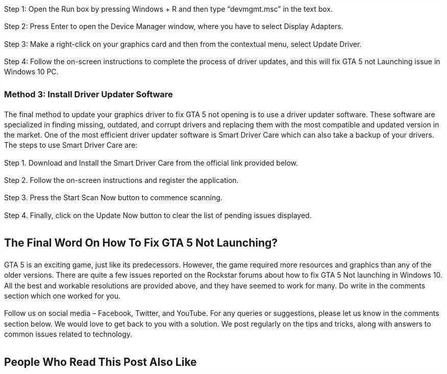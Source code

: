 Step 1: Open the Run box by pressing Windows + R and then type “devmgmt.msc” in the text box.
 
Step 2: Press Enter to open the Device Manager window, where you have to select Display Adapters.
 
Step 3: Make a right-click on your graphics card and then from the contextual menu, select Update Driver.
 
Step 4: Follow the on-screen instructions to complete the process of driver updates, and this will fix GTA 5 not Launching issue in Windows 10 PC.
 
### Method 3: Install Driver Updater Software
 
The final method to update your graphics driver to fix GTA 5 not opening is to use a driver updater software. These software are specialized in finding missing, outdated, and corrupt drivers and replacing them with the most compatible and updated version in the market. One of the most efficient driver updater software is Smart Driver Care which can also take a backup of your drivers. The steps to use Smart Driver Care are:
 
Step 1. Download and Install the Smart Driver Care from the official link provided below.
 
Step 2. Follow the on-screen instructions and register the application.
 
Step 3. Press the Start Scan Now button to commence scanning.
 
Step 4. Finally, click on the Update Now button to clear the list of pending issues displayed.
 
## The Final Word On How To Fix GTA 5 Not Launching?
 
GTA 5 is an exciting game, just like its predecessors. However, the game required more resources and graphics than any of the older versions. There are quite a few issues reported on the Rockstar forums about how to fix GTA 5 Not launching in Windows 10. All the best and workable resolutions are provided above, and they have seemed to work for many. Do write in the comments section which one worked for you.
 
Follow us on social media – Facebook, Twitter, and YouTube. For any queries or suggestions, please let us know in the comments section below. We would love to get back to you with a solution. We post regularly on the tips and tricks, along with answers to common issues related to technology.
 
##  People Who Read This Post Also Like 



